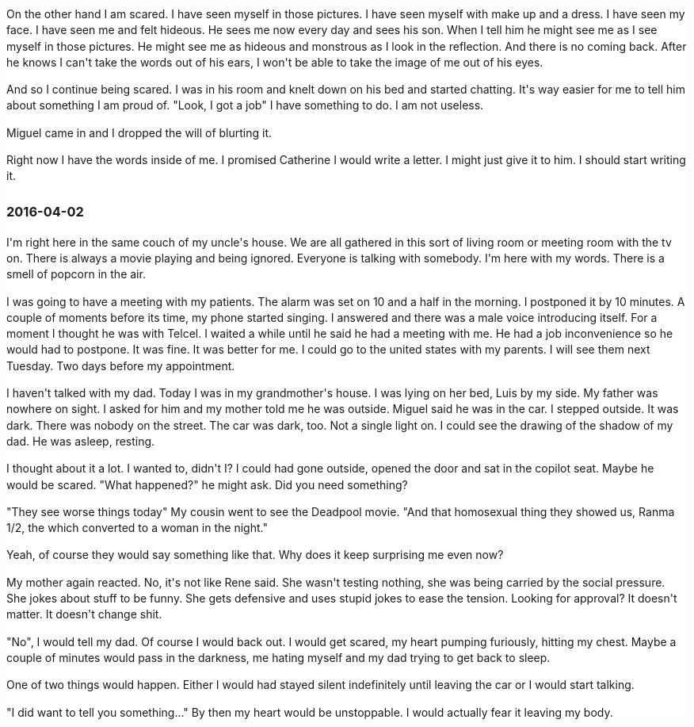 On the other hand I am scared. I have seen myself in those pictures. I have seen myself with make up and a dress. I have seen my face. I have seen me and felt hideous. He sees me now every day and sees his son. When I tell him he might see me as I see myself in those pictures. He might see me as hideous and monstrous as I look in the reflection. And there is no coming back. After he knows I can't take the words out of his ears, I won't be able to take the image of me out of his eyes.

And so I continue being scared. I was in his room and knelt down on his bed and started chatting. It's way easier for me to tell him about something I am proud of. "Look, I got a job" I have something to do. I am not useless.

Miguel came in and I dropped the will of blurting it.

Right now I have the words inside of me. I promised Catherine I would write a letter. I might just give it to him. I should
start writing it.

### 2016-04-02

I'm right here in the same couch of my uncle's house. We are all gathered in this sort of living room or meeting room with the tv on. There is always a movie playing and being ignored. Everyone is talking with somebody. I'm here with my words. There is a smell of popcorn in the air.

I was going to have a meeting with my patients. The alarm was set on 10 and a half in the morning. I postponed it by 10 minutes. A couple of moments before its time, my phone started singing. I answered and there was a male voice introducing itself. For a moment I thought he was with Telcel. I waited a while until he said he had a meeting with me. He had a job inconvenience so he would had to postpone. It was fine. It was better for me. I could go to the united states with my parents. I will see them next Tuesday. Two days before my appointment.

I haven't talked with my dad. Today I was in my grandmother's house. I was lying on her bed, Luis by my side. My father was nowhere on sight. I asked for him and my mother told me he was outside. Miguel said he was in the car. I stepped outside. It was dark. There was nobody on the street. The car was dark, too. Not a single light on. I could see the drawing of the shadow of my dad. He was asleep, resting.

I thought about it a lot. I wanted to, didn't I? I could had gone outside, opened the door and sat in the copilot seat. Maybe he would be scared. "What happened?" he might ask. Did you need something?

"They see worse things today" My cousin went to see the Deadpool movie. "And that homosexual thing they showed us, Ranma 1/2, the which converted to a woman in the night."

Yeah, of course they would say something like that. Why does it keep surprising me even now?

My mother again reacted. No, it's not like Rene said. She wasn't testing nothing, she was being carried by the social pressure. She jokes about stuff to be funny. She gets defensive and uses stupid jokes to ease the tension. Looking for approval? It doesn't matter. It doesn't change shit.

"No", I would tell my dad. Of course I would back out. I would get scared, my heart pumping furiously, hitting my chest. Maybe a couple of minutes would pass in the darkness, me hating myself and my dad trying to get back to sleep.

One of two things would happen. Either I would had stayed silent indefinitely until leaving the car or I would start talking.

"I did want to tell you something..." By then my heart would be unstoppable. I would actually fear it leaving my body.
